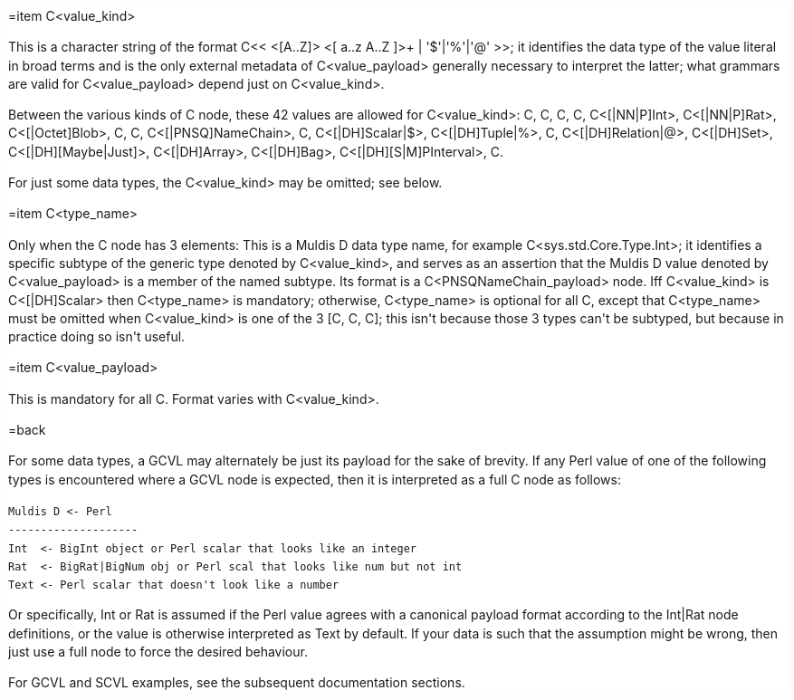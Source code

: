 =item C<value_kind>

This is a character string of the format
C<< <[A..Z]> <[ a..z A..Z ]>+ | '$'|'%'|'@' >>;
it identifies the data type of the value literal in broad terms and is the
only external metadata of C<value_payload> generally necessary to
interpret the latter; what grammars are valid for C<value_payload> depend
just on C<value_kind>.

Between the various kinds of C<value> node, these 42 values are allowed for
C<value_kind>:  C<Singleton>, C<Bool>, C<Order>, C<RoundMeth>,
C<[|NN|P]Int>, C<[|NN|P]Rat>, C<[|Octet]Blob>, C<Text>, C<Name>,
C<[|PNSQ]NameChain>, C<RatRoundRule>, C<[|DH]Scalar|$>,
C<[|DH]Tuple|%>, C<Database>, C<[|DH]Relation|@>, C<[|DH]Set>,
C<[|DH][Maybe|Just]>, C<[|DH]Array>, C<[|DH]Bag>, C<[|DH][S|M]PInterval>,
C<List>.

For just some data types, the C<value_kind> may be omitted; see below.

=item C<type_name>

Only when the C<value> node has 3 elements:  This is a Muldis D data type
name, for example C<sys.std.Core.Type.Int>; it identifies a specific
subtype of the generic type denoted by C<value_kind>, and serves as an
assertion that the Muldis D value denoted by C<value_payload> is a member
of the named subtype.  Its format is a C<PNSQNameChain_payload> node.  Iff
C<value_kind> is C<[|DH]Scalar> then C<type_name> is mandatory; otherwise,
C<type_name> is optional for all C<value>, except that C<type_name> must be
omitted when C<value_kind> is one of the 3 [C<Singleton>, C<Bool>,
C<Order>]; this isn't because those 3 types can't be subtyped, but because
in practice doing so isn't useful.

=item C<value_payload>

This is mandatory for all C<value>.  Format varies with C<value_kind>.

=back

For some data types, a GCVL may alternately be just its payload for the
sake of brevity.  If any Perl value of one of the following types is
encountered where a GCVL node is expected, then it is interpreted as a full
C<value> node as follows:

    Muldis D <- Perl
    --------------------
    Int  <- BigInt object or Perl scalar that looks like an integer
    Rat  <- BigRat|BigNum obj or Perl scal that looks like num but not int
    Text <- Perl scalar that doesn't look like a number

Or specifically, Int or Rat is assumed if the Perl value agrees with a
canonical payload format according to the Int|Rat node definitions, or the
value is otherwise interpreted as Text by default.  If your data is such
that the assumption might be wrong, then just use a full node to force the
desired behaviour.

For GCVL and SCVL examples, see the subsequent documentation sections.
